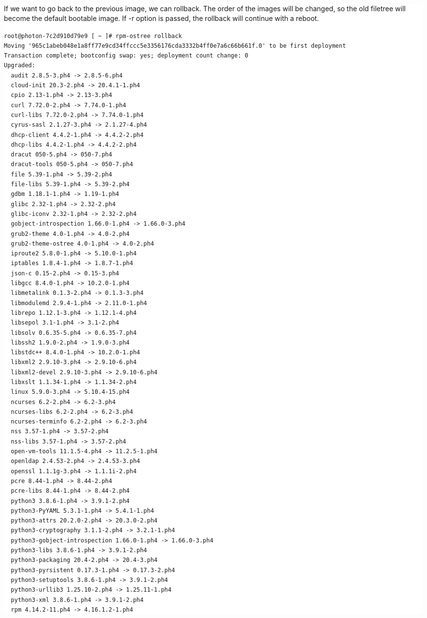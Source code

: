 If we want to go back to the previous image, we can rollback. The order of the images will be changed, so the old filetree will become the default bootable image. If -r option is passed, the rollback will continue with a reboot.

```console
root@photon-7c2d910d79e9 [ ~ ]# rpm-ostree rollback
Moving '965c1abeb048e1a8ff77e9cd34ffccc5e3356176cda3332b4ff0e7a6c66b661f.0' to be first deployment
Transaction complete; bootconfig swap: yes; deployment count change: 0
Upgraded:
  audit 2.8.5-3.ph4 -> 2.8.5-6.ph4
  cloud-init 20.3-2.ph4 -> 20.4.1-1.ph4
  cpio 2.13-1.ph4 -> 2.13-3.ph4
  curl 7.72.0-2.ph4 -> 7.74.0-1.ph4
  curl-libs 7.72.0-2.ph4 -> 7.74.0-1.ph4
  cyrus-sasl 2.1.27-3.ph4 -> 2.1.27-4.ph4
  dhcp-client 4.4.2-1.ph4 -> 4.4.2-2.ph4
  dhcp-libs 4.4.2-1.ph4 -> 4.4.2-2.ph4
  dracut 050-5.ph4 -> 050-7.ph4
  dracut-tools 050-5.ph4 -> 050-7.ph4
  file 5.39-1.ph4 -> 5.39-2.ph4
  file-libs 5.39-1.ph4 -> 5.39-2.ph4
  gdbm 1.18.1-1.ph4 -> 1.19-1.ph4
  glibc 2.32-1.ph4 -> 2.32-2.ph4
  glibc-iconv 2.32-1.ph4 -> 2.32-2.ph4
  gobject-introspection 1.66.0-1.ph4 -> 1.66.0-3.ph4
  grub2-theme 4.0-1.ph4 -> 4.0-2.ph4
  grub2-theme-ostree 4.0-1.ph4 -> 4.0-2.ph4
  iproute2 5.8.0-1.ph4 -> 5.10.0-1.ph4
  iptables 1.8.4-1.ph4 -> 1.8.7-1.ph4
  json-c 0.15-2.ph4 -> 0.15-3.ph4
  libgcc 8.4.0-1.ph4 -> 10.2.0-1.ph4
  libmetalink 0.1.3-2.ph4 -> 0.1.3-3.ph4
  libmodulemd 2.9.4-1.ph4 -> 2.11.0-1.ph4
  librepo 1.12.1-3.ph4 -> 1.12.1-4.ph4
  libsepol 3.1-1.ph4 -> 3.1-2.ph4
  libsolv 0.6.35-5.ph4 -> 0.6.35-7.ph4
  libssh2 1.9.0-2.ph4 -> 1.9.0-3.ph4
  libstdc++ 8.4.0-1.ph4 -> 10.2.0-1.ph4
  libxml2 2.9.10-3.ph4 -> 2.9.10-6.ph4
  libxml2-devel 2.9.10-3.ph4 -> 2.9.10-6.ph4
  libxslt 1.1.34-1.ph4 -> 1.1.34-2.ph4
  linux 5.9.0-3.ph4 -> 5.10.4-15.ph4
  ncurses 6.2-2.ph4 -> 6.2-3.ph4
  ncurses-libs 6.2-2.ph4 -> 6.2-3.ph4
  ncurses-terminfo 6.2-2.ph4 -> 6.2-3.ph4
  nss 3.57-1.ph4 -> 3.57-2.ph4
  nss-libs 3.57-1.ph4 -> 3.57-2.ph4
  open-vm-tools 11.1.5-4.ph4 -> 11.2.5-1.ph4
  openldap 2.4.53-2.ph4 -> 2.4.53-3.ph4
  openssl 1.1.1g-3.ph4 -> 1.1.1i-2.ph4
  pcre 8.44-1.ph4 -> 8.44-2.ph4
  pcre-libs 8.44-1.ph4 -> 8.44-2.ph4
  python3 3.8.6-1.ph4 -> 3.9.1-2.ph4
  python3-PyYAML 5.3.1-1.ph4 -> 5.4.1-1.ph4
  python3-attrs 20.2.0-2.ph4 -> 20.3.0-2.ph4
  python3-cryptography 3.1.1-2.ph4 -> 3.2.1-1.ph4
  python3-gobject-introspection 1.66.0-1.ph4 -> 1.66.0-3.ph4
  python3-libs 3.8.6-1.ph4 -> 3.9.1-2.ph4
  python3-packaging 20.4-2.ph4 -> 20.4-3.ph4
  python3-pyrsistent 0.17.3-1.ph4 -> 0.17.3-2.ph4
  python3-setuptools 3.8.6-1.ph4 -> 3.9.1-2.ph4
  python3-urllib3 1.25.10-2.ph4 -> 1.25.11-1.ph4
  python3-xml 3.8.6-1.ph4 -> 3.9.1-2.ph4
  rpm 4.14.2-11.ph4 -> 4.16.1.2-1.ph4
```